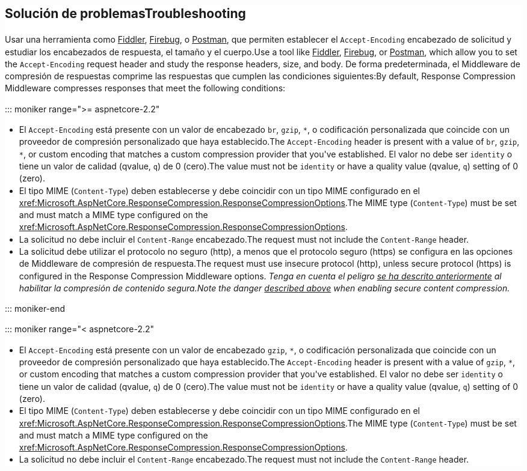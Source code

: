 ## <a name="troubleshooting"></a><span data-ttu-id="15049-290">Solución de problemas</span><span class="sxs-lookup"><span data-stu-id="15049-290">Troubleshooting</span></span>

<span data-ttu-id="15049-291">Usar una herramienta como [Fiddler](https://www.telerik.com/fiddler), [Firebug](https://getfirebug.com/), o [Postman](https://www.getpostman.com/), que permiten establecer el `Accept-Encoding` encabezado de solicitud y estudiar los encabezados de respuesta, el tamaño y el cuerpo.</span><span class="sxs-lookup"><span data-stu-id="15049-291">Use a tool like [Fiddler](https://www.telerik.com/fiddler), [Firebug](https://getfirebug.com/), or [Postman](https://www.getpostman.com/), which allow you to set the `Accept-Encoding` request header and study the response headers, size, and body.</span></span> <span data-ttu-id="15049-292">De forma predeterminada, el Middleware de compresión de respuestas comprime las respuestas que cumplen las condiciones siguientes:</span><span class="sxs-lookup"><span data-stu-id="15049-292">By default, Response Compression Middleware compresses responses that meet the following conditions:</span></span>

::: moniker range=">= aspnetcore-2.2"

* <span data-ttu-id="15049-293">El `Accept-Encoding` está presente con un valor de encabezado `br`, `gzip`, `*`, o codificación personalizada que coincide con un proveedor de compresión personalizado que haya establecido.</span><span class="sxs-lookup"><span data-stu-id="15049-293">The `Accept-Encoding` header is present with a value of `br`, `gzip`, `*`, or custom encoding that matches a custom compression provider that you've established.</span></span> <span data-ttu-id="15049-294">El valor no debe ser `identity` o tiene un valor de calidad (qvalue, `q`) de 0 (cero).</span><span class="sxs-lookup"><span data-stu-id="15049-294">The value must not be `identity` or have a quality value (qvalue, `q`) setting of 0 (zero).</span></span>
* <span data-ttu-id="15049-295">El tipo MIME (`Content-Type`) deben establecerse y debe coincidir con un tipo MIME configurado en el <xref:Microsoft.AspNetCore.ResponseCompression.ResponseCompressionOptions>.</span><span class="sxs-lookup"><span data-stu-id="15049-295">The MIME type (`Content-Type`) must be set and must match a MIME type configured on the <xref:Microsoft.AspNetCore.ResponseCompression.ResponseCompressionOptions>.</span></span>
* <span data-ttu-id="15049-296">La solicitud no debe incluir el `Content-Range` encabezado.</span><span class="sxs-lookup"><span data-stu-id="15049-296">The request must not include the `Content-Range` header.</span></span>
* <span data-ttu-id="15049-297">La solicitud debe utilizar el protocolo no seguro (http), a menos que el protocolo seguro (https) se configura en las opciones de Middleware de compresión de respuesta.</span><span class="sxs-lookup"><span data-stu-id="15049-297">The request must use insecure protocol (http), unless secure protocol (https) is configured in the Response Compression Middleware options.</span></span> <span data-ttu-id="15049-298">*Tenga en cuenta el peligro [se ha descrito anteriormente](#compression-with-secure-protocol) al habilitar la compresión de contenido segura.*</span><span class="sxs-lookup"><span data-stu-id="15049-298">*Note the danger [described above](#compression-with-secure-protocol) when enabling secure content compression.*</span></span>

::: moniker-end

::: moniker range="< aspnetcore-2.2"

* <span data-ttu-id="15049-299">El `Accept-Encoding` está presente con un valor de encabezado `gzip`, `*`, o codificación personalizada que coincide con un proveedor de compresión personalizado que haya establecido.</span><span class="sxs-lookup"><span data-stu-id="15049-299">The `Accept-Encoding` header is present with a value of `gzip`, `*`, or custom encoding that matches a custom compression provider that you've established.</span></span> <span data-ttu-id="15049-300">El valor no debe ser `identity` o tiene un valor de calidad (qvalue, `q`) de 0 (cero).</span><span class="sxs-lookup"><span data-stu-id="15049-300">The value must not be `identity` or have a quality value (qvalue, `q`) setting of 0 (zero).</span></span>
* <span data-ttu-id="15049-301">El tipo MIME (`Content-Type`) deben establecerse y debe coincidir con un tipo MIME configurado en el <xref:Microsoft.AspNetCore.ResponseCompression.ResponseCompressionOptions>.</span><span class="sxs-lookup"><span data-stu-id="15049-301">The MIME type (`Content-Type`) must be set and must match a MIME type configured on the <xref:Microsoft.AspNetCore.ResponseCompression.ResponseCompressionOptions>.</span></span>
* <span data-ttu-id="15049-302">La solicitud no debe incluir el `Content-Range` encabezado.</span><span class="sxs-lookup"><span data-stu-id="15049-302">The request must not include the `Content-Range` header.</span></span>